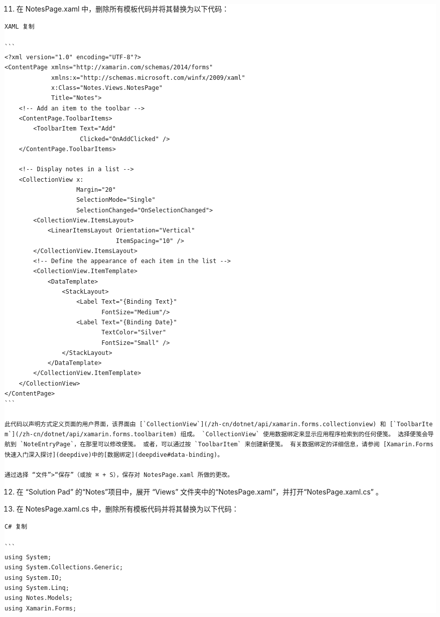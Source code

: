 11.  在 NotesPage.xaml 中，删除所有模板代码并将其替换为以下代码：
    
    XAML 复制
    
    ```
    <?xml version="1.0" encoding="UTF-8"?>
    <ContentPage xmlns="http://xamarin.com/schemas/2014/forms"
                 xmlns:x="http://schemas.microsoft.com/winfx/2009/xaml"
                 x:Class="Notes.Views.NotesPage"
                 Title="Notes">
        <!-- Add an item to the toolbar -->
        <ContentPage.ToolbarItems>
            <ToolbarItem Text="Add"
                         Clicked="OnAddClicked" />
        </ContentPage.ToolbarItems>
    
        <!-- Display notes in a list -->
        <CollectionView x:
                        Margin="20"
                        SelectionMode="Single"
                        SelectionChanged="OnSelectionChanged">
            <CollectionView.ItemsLayout>
                <LinearItemsLayout Orientation="Vertical"
                                   ItemSpacing="10" />
            </CollectionView.ItemsLayout>
            <!-- Define the appearance of each item in the list -->
            <CollectionView.ItemTemplate>
                <DataTemplate>
                    <StackLayout>
                        <Label Text="{Binding Text}"
                               FontSize="Medium"/>
                        <Label Text="{Binding Date}"
                               TextColor="Silver"
                               FontSize="Small" />
                    </StackLayout>
                </DataTemplate>
            </CollectionView.ItemTemplate>
        </CollectionView>
    </ContentPage>
    ```
    
    此代码以声明方式定义页面的用户界面，该界面由 [`CollectionView`](/zh-cn/dotnet/api/xamarin.forms.collectionview) 和 [`ToolbarItem`](/zh-cn/dotnet/api/xamarin.forms.toolbaritem) 组成。 `CollectionView` 使用数据绑定来显示应用程序检索到的任何便笺。 选择便笺会导航到 `NoteEntryPage`，在那里可以修改便笺。 或者，可以通过按 `ToolbarItem` 来创建新便笺。 有关数据绑定的详细信息，请参阅 [Xamarin.Forms 快速入门深入探讨](deepdive)中的[数据绑定](deepdive#data-binding)。
    
    通过选择 “文件”>“保存”（或按 ⌘ + S），保存对 NotesPage.xaml 所做的更改。
    
12.  在 “Solution Pad” 的“Notes”项目中，展开 “Views” 文件夹中的“NotesPage.xaml”，并打开“NotesPage.xaml.cs” 。
    
13.  在 NotesPage.xaml.cs 中，删除所有模板代码并将其替换为以下代码：
    
    C# 复制
    
    ```
    using System;
    using System.Collections.Generic;
    using System.IO;
    using System.Linq;
    using Notes.Models;
    using Xamarin.Forms;
    